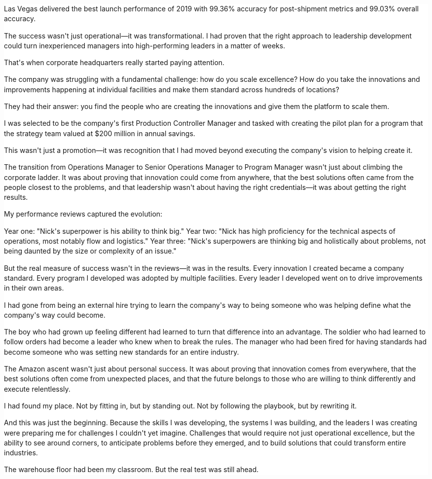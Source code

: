 Las Vegas delivered the best launch performance of 2019 with 99.36% accuracy for post-shipment metrics and 99.03% overall accuracy.

The success wasn't just operational—it was transformational. I had proven that the right approach to leadership development could turn inexperienced managers into high-performing leaders in a matter of weeks.

That's when corporate headquarters really started paying attention.

The company was struggling with a fundamental challenge: how do you scale excellence? How do you take the innovations and improvements happening at individual facilities and make them standard across hundreds of locations?

They had their answer: you find the people who are creating the innovations and give them the platform to scale them.

I was selected to be the company's first Production Controller Manager and tasked with creating the pilot plan for a program that the strategy team valued at $200 million in annual savings.

This wasn't just a promotion—it was recognition that I had moved beyond executing the company's vision to helping create it.

The transition from Operations Manager to Senior Operations Manager to Program Manager wasn't just about climbing the corporate ladder. It was about proving that innovation could come from anywhere, that the best solutions often came from the people closest to the problems, and that leadership wasn't about having the right credentials—it was about getting the right results.

My performance reviews captured the evolution:

Year one: "Nick's superpower is his ability to think big."
Year two: "Nick has high proficiency for the technical aspects of operations, most notably flow and logistics."
Year three: "Nick's superpowers are thinking big and holistically about problems, not being daunted by the size or complexity of an issue."

But the real measure of success wasn't in the reviews—it was in the results. Every innovation I created became a company standard. Every program I developed was adopted by multiple facilities. Every leader I developed went on to drive improvements in their own areas.

I had gone from being an external hire trying to learn the company's way to being someone who was helping define what the company's way could become.

The boy who had grown up feeling different had learned to turn that difference into an advantage. The soldier who had learned to follow orders had become a leader who knew when to break the rules. The manager who had been fired for having standards had become someone who was setting new standards for an entire industry.

The Amazon ascent wasn't just about personal success. It was about proving that innovation comes from everywhere, that the best solutions often come from unexpected places, and that the future belongs to those who are willing to think differently and execute relentlessly.

I had found my place. Not by fitting in, but by standing out. Not by following the playbook, but by rewriting it.

And this was just the beginning. Because the skills I was developing, the systems I was building, and the leaders I was creating were preparing me for challenges I couldn't yet imagine. Challenges that would require not just operational excellence, but the ability to see around corners, to anticipate problems before they emerged, and to build solutions that could transform entire industries.

The warehouse floor had been my classroom. But the real test was still ahead.